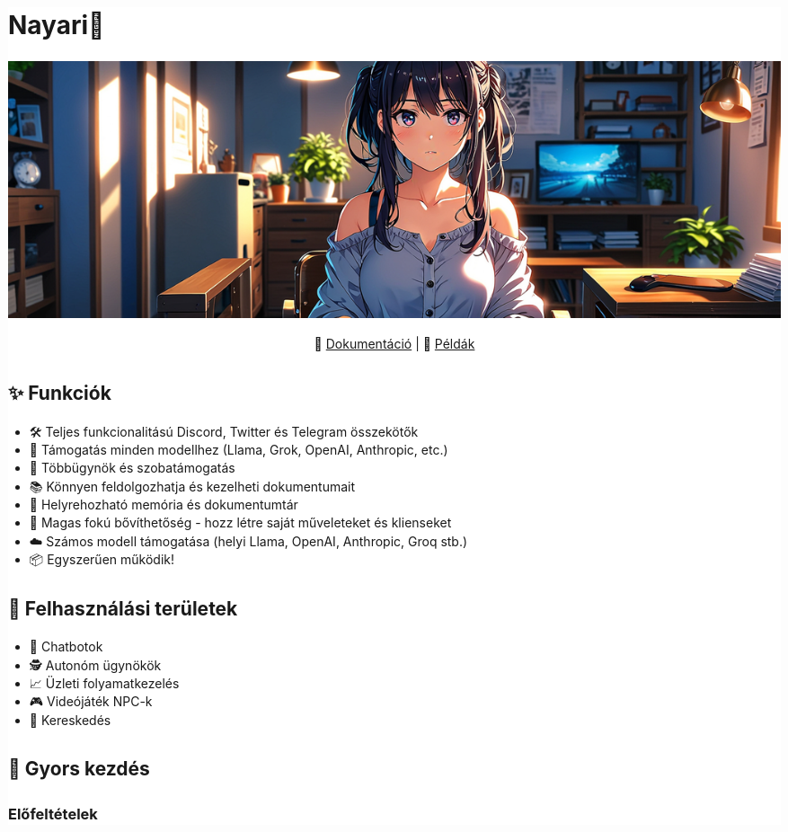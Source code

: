 # Nayari🤖

<div align="center">
  <img src="./docs/static/img/nayari_banner.png" alt="Nayari Banner" width="100%" />
</div>

<div align="center">

📖 [Dokumentáció](https://elizaos.github.io/eliza/) | 🎯 [Példák](https://github.com/thejoven/awesome-eliza)

</div>

## ✨ Funkciók

- 🛠️ Teljes funkcionalitású Discord, Twitter és Telegram összekötők
- 🔗 Támogatás minden modellhez (Llama, Grok, OpenAI, Anthropic, etc.)
- 👥 Többügynök és szobatámogatás
- 📚 Könnyen feldolgozhatja és kezelheti dokumentumait
- 💾 Helyrehozható memória és dokumentumtár
- 🚀 Magas fokú bővíthetőség - hozz létre saját műveleteket és klienseket
- ☁️ Számos modell támogatása (helyi Llama, OpenAI, Anthropic, Groq stb.)
- 📦 Egyszerűen működik!

## 🎯 Felhasználási területek

- 🤖 Chatbotok
- 🕵️ Autonóm ügynökök
- 📈 Üzleti folyamatkezelés
- 🎮 Videójáték NPC-k
- 🧠 Kereskedés

## 🚀 Gyors kezdés

### Előfeltételek
